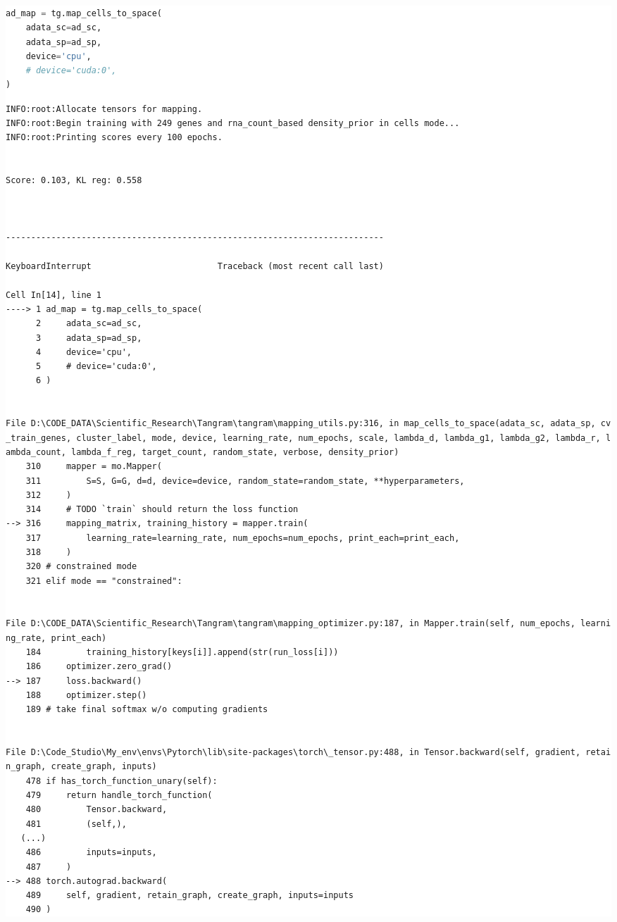
```python
ad_map = tg.map_cells_to_space(
    adata_sc=ad_sc,
    adata_sp=ad_sp,
    device='cpu',
    # device='cuda:0',
)
```

    INFO:root:Allocate tensors for mapping.
    INFO:root:Begin training with 249 genes and rna_count_based density_prior in cells mode...
    INFO:root:Printing scores every 100 epochs.


    Score: 0.103, KL reg: 0.558



    ---------------------------------------------------------------------------
    
    KeyboardInterrupt                         Traceback (most recent call last)
    
    Cell In[14], line 1
    ----> 1 ad_map = tg.map_cells_to_space(
          2     adata_sc=ad_sc,
          3     adata_sp=ad_sp,
          4     device='cpu',
          5     # device='cuda:0',
          6 )


    File D:\CODE_DATA\Scientific_Research\Tangram\tangram\mapping_utils.py:316, in map_cells_to_space(adata_sc, adata_sp, cv_train_genes, cluster_label, mode, device, learning_rate, num_epochs, scale, lambda_d, lambda_g1, lambda_g2, lambda_r, lambda_count, lambda_f_reg, target_count, random_state, verbose, density_prior)
        310     mapper = mo.Mapper(
        311         S=S, G=G, d=d, device=device, random_state=random_state, **hyperparameters,
        312     )
        314     # TODO `train` should return the loss function
    --> 316     mapping_matrix, training_history = mapper.train(
        317         learning_rate=learning_rate, num_epochs=num_epochs, print_each=print_each,
        318     )
        320 # constrained mode
        321 elif mode == "constrained":


    File D:\CODE_DATA\Scientific_Research\Tangram\tangram\mapping_optimizer.py:187, in Mapper.train(self, num_epochs, learning_rate, print_each)
        184         training_history[keys[i]].append(str(run_loss[i]))
        186     optimizer.zero_grad()
    --> 187     loss.backward()
        188     optimizer.step()
        189 # take final softmax w/o computing gradients


    File D:\Code_Studio\My_env\envs\Pytorch\lib\site-packages\torch\_tensor.py:488, in Tensor.backward(self, gradient, retain_graph, create_graph, inputs)
        478 if has_torch_function_unary(self):
        479     return handle_torch_function(
        480         Tensor.backward,
        481         (self,),
       (...)
        486         inputs=inputs,
        487     )
    --> 488 torch.autograd.backward(
        489     self, gradient, retain_graph, create_graph, inputs=inputs
        490 )

